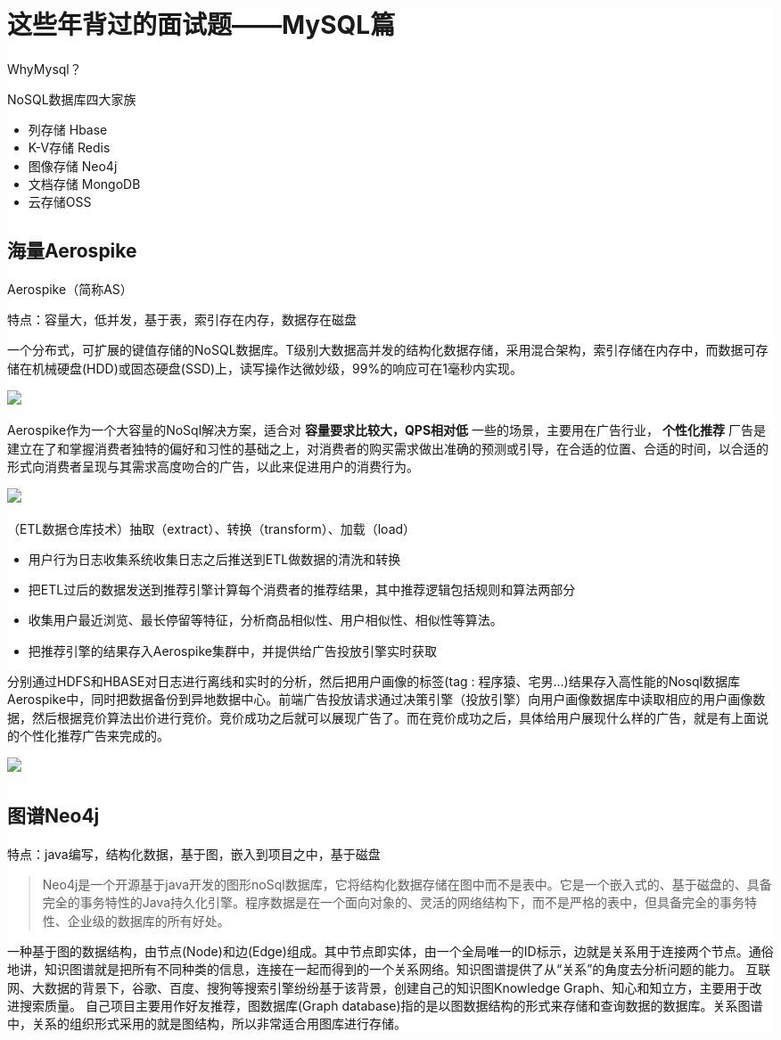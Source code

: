 #  这些年背过的面试题——MySQL篇

WhyMysql？

NoSQL数据库四大家族

  * 列存储 Hbase 
  * K-V存储 Redis 
  * 图像存储 Neo4j 
  * 文档存储 MongoDB 
  * 云存储OSS 

  

## 海量Aerospike  

Aerospike（简称AS）

特点：容量大，低并发，基于表，索引存在内存，数据存在磁盘

一个分布式，可扩展的键值存储的NoSQL数据库。T级别大数据高并发的结构化数据存储，采用混合架构，索引存储在内存中，而数据可存储在机械硬盘(HDD)或固态硬盘(SSD)上，读写操作达微妙级，99%的响应可在1毫秒内实现。

![](https://mmbiz.qpic.cn/mmbiz_png/Z6bicxIx5naJiaqQ5R8t92o8cBIGDOG8cAQPpdK6uA7J7EtNR1RI9URar8icdlKnm0peqlda8KLOt2NNDkJgniaYVA/640?wx_fmt=png&from=appmsg)

Aerospike作为一个大容量的NoSql解决方案，适合对 **容量要求比较大，QPS相对低** 一些的场景，主要用在广告行业， **个性化推荐**
厂告是建立在了和掌握消费者独特的偏好和习性的基础之上，对消费者的购买需求做出准确的预测或引导，在合适的位置、合适的时间，以合适的形式向消费者呈现与其需求高度吻合的广告，以此来促进用户的消费行为。

![](https://mmbiz.qpic.cn/mmbiz_png/Z6bicxIx5naJiaqQ5R8t92o8cBIGDOG8cA5icnm9bwR5OYsOOaDMf84I82LyLN7O40Kjibkqt4ytGbtvV4uibNHYrMg/640?wx_fmt=png&from=appmsg)

（ETL数据仓库技术）抽取（extract）、转换（transform）、加载（load）

  * 用户行为日志收集系统收集日志之后推送到ETL做数据的清洗和转换 

  * 把ETL过后的数据发送到推荐引擎计算每个消费者的推荐结果，其中推荐逻辑包括规则和算法两部分 

  * 收集用户最近浏览、最长停留等特征，分析商品相似性、用户相似性、相似性等算法。 

  * 把推荐引擎的结果存入Aerospike集群中，并提供给广告投放引擎实时获取 

分别通过HDFS和HBASE对日志进行离线和实时的分析，然后把用户画像的标签(tag :
程序猿、宅男...)结果存入高性能的Nosql数据库Aerospike中，同时把数据备份到异地数据中心。前端广告投放请求通过决策引擎（投放引擎）向用户画像数据库中读取相应的用户画像数据，然后根据竞价算法出价进行竞价。竞价成功之后就可以展现广告了。而在竞价成功之后，具体给用户展现什么样的广告，就是有上面说的个性化推荐广告来完成的。

![](https://mmbiz.qpic.cn/mmbiz_png/Z6bicxIx5naJiaqQ5R8t92o8cBIGDOG8cASqVAGS2GBBJda8ms5exCAogGp1sfg4ibQ90N75oZtIAiaEQic1PfIWKhQ/640?wx_fmt=png&from=appmsg)

  

##  图谱Neo4j  

特点：java编写，结构化数据，基于图，嵌入到项目之中，基于磁盘

>
> Neo4j是一个开源基于java开发的图形noSql数据库，它将结构化数据存储在图中而不是表中。它是一个嵌入式的、基于磁盘的、具备完全的事务特性的Java持久化引擎。程序数据是在一个面向对象的、灵活的网络结构下，而不是严格的表中，但具备完全的事务特性、企业级的数据库的所有好处。

一种基于图的数据结构，由节点(Node)和边(Edge)组成。其中节点即实体，由一个全局唯一的ID标示，边就是关系用于连接两个节点。通俗地讲，知识图谱就是把所有不同种类的信息，连接在一起而得到的一个关系网络。知识图谱提供了从“关系”的角度去分析问题的能力。
互联网、大数据的背景下，谷歌、百度、搜狗等搜索引擎纷纷基于该背景，创建自己的知识图Knowledge Graph、知心和知立方，主要用于改进搜索质量。
自己项目主要用作好友推荐，图数据库(Graph
database)指的是以图数据结构的形式来存储和查询数据的数据库。关系图谱中，关系的组织形式采用的就是图结构，所以非常适合用图库进行存储。
